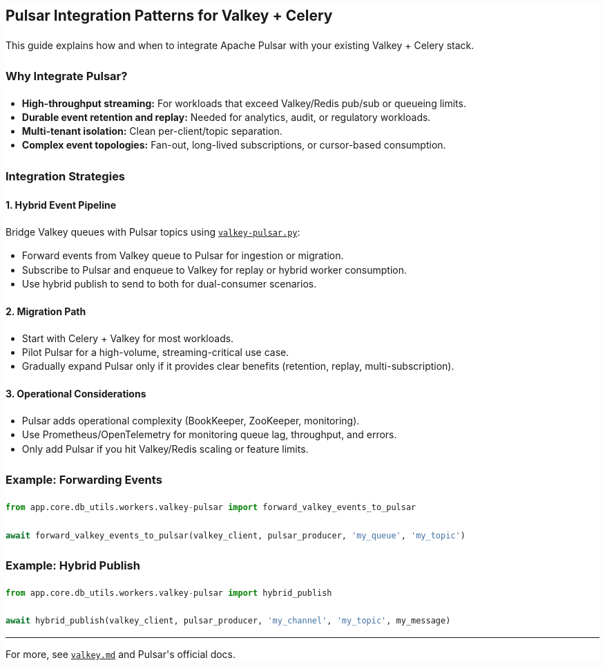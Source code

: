 ## Pulsar Integration Patterns for Valkey + Celery

This guide explains how and when to integrate Apache Pulsar with your existing Valkey + Celery stack.

### Why Integrate Pulsar?
- **High-throughput streaming:** For workloads that exceed Valkey/Redis pub/sub or queueing limits.
- **Durable event retention and replay:** Needed for analytics, audit, or regulatory workloads.
- **Multi-tenant isolation:** Clean per-client/topic separation.
- **Complex event topologies:** Fan-out, long-lived subscriptions, or cursor-based consumption.

### Integration Strategies

#### 1. Hybrid Event Pipeline
Bridge Valkey queues with Pulsar topics using [`valkey-pulsar.py`](../valkey-pulsar.py):
- Forward events from Valkey queue to Pulsar for ingestion or migration.
- Subscribe to Pulsar and enqueue to Valkey for replay or hybrid worker consumption.
- Use hybrid publish to send to both for dual-consumer scenarios.

#### 2. Migration Path
- Start with Celery + Valkey for most workloads.
- Pilot Pulsar for a high-volume, streaming-critical use case.
- Gradually expand Pulsar only if it provides clear benefits (retention, replay, multi-subscription).

#### 3. Operational Considerations
- Pulsar adds operational complexity (BookKeeper, ZooKeeper, monitoring).
- Use Prometheus/OpenTelemetry for monitoring queue lag, throughput, and errors.
- Only add Pulsar if you hit Valkey/Redis scaling or feature limits.

### Example: Forwarding Events
```python
from app.core.db_utils.workers.valkey-pulsar import forward_valkey_events_to_pulsar

await forward_valkey_events_to_pulsar(valkey_client, pulsar_producer, 'my_queue', 'my_topic')
```

### Example: Hybrid Publish
```python
from app.core.db_utils.workers.valkey-pulsar import hybrid_publish

await hybrid_publish(valkey_client, pulsar_producer, 'my_channel', 'my_topic', my_message)
```

---

For more, see [`valkey.md`](./valkey.md) and Pulsar's official docs.
